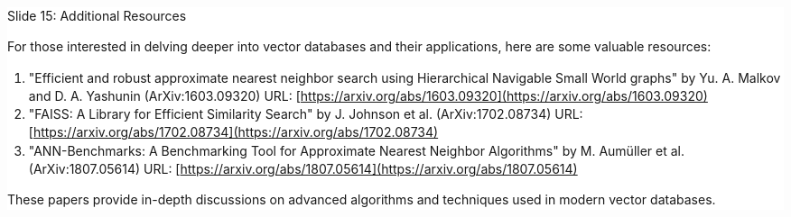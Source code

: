 Slide 15: Additional Resources

For those interested in delving deeper into vector databases and their applications, here are some valuable resources:

1. "Efficient and robust approximate nearest neighbor search using Hierarchical Navigable Small World graphs" by Yu. A. Malkov and D. A. Yashunin (ArXiv:1603.09320) URL: [https://arxiv.org/abs/1603.09320](https://arxiv.org/abs/1603.09320)
2. "FAISS: A Library for Efficient Similarity Search" by J. Johnson et al. (ArXiv:1702.08734) URL: [https://arxiv.org/abs/1702.08734](https://arxiv.org/abs/1702.08734)
3. "ANN-Benchmarks: A Benchmarking Tool for Approximate Nearest Neighbor Algorithms" by M. Aumüller et al. (ArXiv:1807.05614) URL: [https://arxiv.org/abs/1807.05614](https://arxiv.org/abs/1807.05614)

These papers provide in-depth discussions on advanced algorithms and techniques used in modern vector databases.

